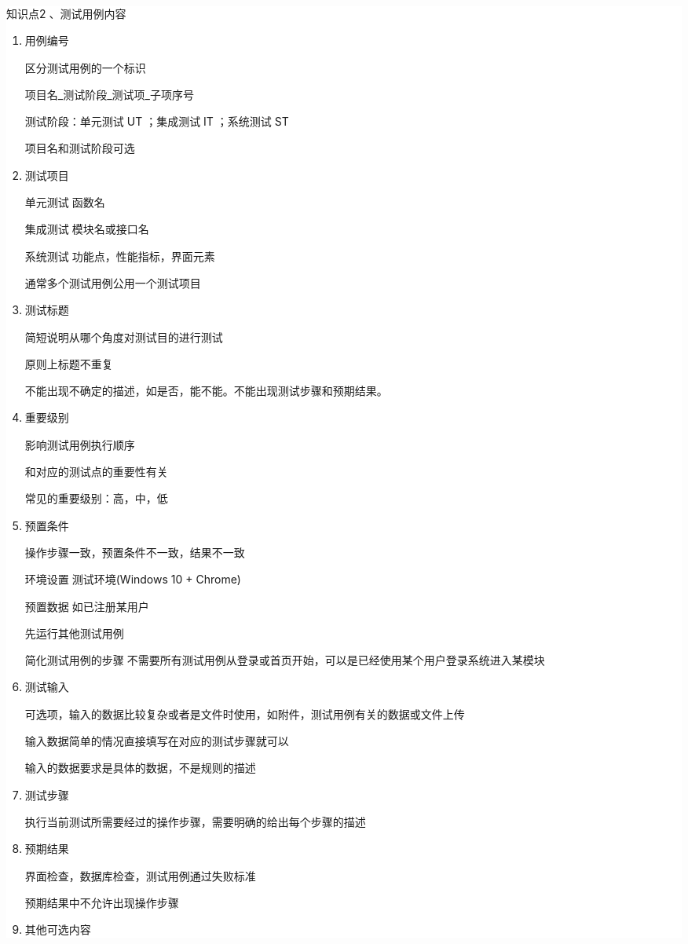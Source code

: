 知识点2
、测试用例内容

1. 用例编号
     
   区分测试用例的一个标识
     
   项目名_测试阶段_测试项_子项序号
     
   测试阶段：单元测试 UT ；集成测试 IT ；系统测试 ST
     
   项目名和测试阶段可选
2. 测试项目
     
   单元测试 函数名
     
   集成测试 模块名或接口名
     
   系统测试 功能点，性能指标，界面元素
     
   通常多个测试用例公用一个测试项目
3. 测试标题
     
   简短说明从哪个角度对测试目的进行测试
     
   原则上标题不重复
     
   不能出现不确定的描述，如是否，能不能。不能出现测试步骤和预期结果。
4. 重要级别
     
   影响测试用例执行顺序
     
   和对应的测试点的重要性有关
     
   常见的重要级别：高，中，低
5. 预置条件
     
   操作步骤一致，预置条件不一致，结果不一致
     
   环境设置 测试环境(Windows 10 + Chrome)
     
   预置数据 如已注册某用户
     
   先运行其他测试用例
     
   简化测试用例的步骤 不需要所有测试用例从登录或首页开始，可以是已经使用某个用户登录系统进入某模块
6. 测试输入
     
   可选项，输入的数据比较复杂或者是文件时使用，如附件，测试用例有关的数据或文件上传
     
   输入数据简单的情况直接填写在对应的测试步骤就可以
     
   输入的数据要求是具体的数据，不是规则的描述
7. 测试步骤
     
   执行当前测试所需要经过的操作步骤，需要明确的给出每个步骤的描述
8. 预期结果
     
   界面检查，数据库检查，测试用例通过失败标准
     
   预期结果中不允许出现操作步骤
9. 其他可选内容
     